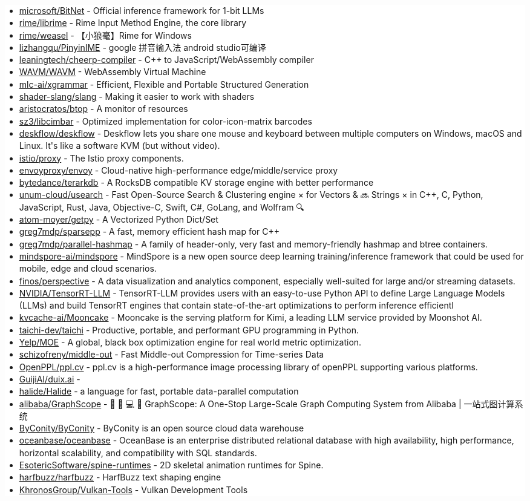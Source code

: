 - [microsoft/BitNet](https://github.com/microsoft/BitNet) - Official inference framework for 1-bit LLMs
- [rime/librime](https://github.com/rime/librime) - Rime Input Method Engine, the core library
- [rime/weasel](https://github.com/rime/weasel) - 【小狼毫】Rime for Windows
- [lizhangqu/PinyinIME](https://github.com/lizhangqu/PinyinIME) - google 拼音输入法 android studio可编译
- [leaningtech/cheerp-compiler](https://github.com/leaningtech/cheerp-compiler) - C++ to JavaScript/WebAssembly compiler
- [WAVM/WAVM](https://github.com/WAVM/WAVM) - WebAssembly Virtual Machine
- [mlc-ai/xgrammar](https://github.com/mlc-ai/xgrammar) - Efficient, Flexible and Portable Structured Generation
- [shader-slang/slang](https://github.com/shader-slang/slang) - Making it easier to work with shaders
- [aristocratos/btop](https://github.com/aristocratos/btop) - A monitor of resources
- [sz3/libcimbar](https://github.com/sz3/libcimbar) - Optimized implementation for color-icon-matrix barcodes
- [deskflow/deskflow](https://github.com/deskflow/deskflow) - Deskflow lets you share one mouse and keyboard between multiple computers on Windows, macOS and Linux. It's like a software KVM (but without video).
- [istio/proxy](https://github.com/istio/proxy) - The Istio proxy components.
- [envoyproxy/envoy](https://github.com/envoyproxy/envoy) - Cloud-native high-performance edge/middle/service proxy
- [bytedance/terarkdb](https://github.com/bytedance/terarkdb) - A RocksDB compatible KV storage engine with better performance
- [unum-cloud/usearch](https://github.com/unum-cloud/usearch) - Fast Open-Source Search & Clustering engine × for Vectors & 🔜 Strings × in C++, C, Python, JavaScript, Rust, Java, Objective-C, Swift, C#, GoLang, and Wolfram 🔍
- [atom-moyer/getpy](https://github.com/atom-moyer/getpy) - A Vectorized Python Dict/Set
- [greg7mdp/sparsepp](https://github.com/greg7mdp/sparsepp) - A fast, memory efficient hash map for C++
- [greg7mdp/parallel-hashmap](https://github.com/greg7mdp/parallel-hashmap) - A family of header-only, very fast and memory-friendly hashmap and btree containers.
- [mindspore-ai/mindspore](https://github.com/mindspore-ai/mindspore) - MindSpore is a new open source deep learning training/inference framework that could be used for mobile, edge and cloud scenarios.
- [finos/perspective](https://github.com/finos/perspective) - A data visualization and analytics component, especially well-suited for large and/or streaming datasets.
- [NVIDIA/TensorRT-LLM](https://github.com/NVIDIA/TensorRT-LLM) - TensorRT-LLM provides users with an easy-to-use Python API to define Large Language Models (LLMs) and build TensorRT engines that contain state-of-the-art optimizations to perform inference efficientl
- [kvcache-ai/Mooncake](https://github.com/kvcache-ai/Mooncake) - Mooncake is the serving platform for Kimi, a leading LLM service provided by Moonshot AI.
- [taichi-dev/taichi](https://github.com/taichi-dev/taichi) - Productive, portable, and performant GPU programming in Python.
- [Yelp/MOE](https://github.com/Yelp/MOE) - A global, black box optimization engine for real world metric optimization.
- [schizofreny/middle-out](https://github.com/schizofreny/middle-out) - Fast Middle-out Compression for Time-series Data
- [OpenPPL/ppl.cv](https://github.com/OpenPPL/ppl.cv) - ppl.cv is a high-performance image processing library of openPPL supporting various platforms.
- [GuijiAI/duix.ai](https://github.com/GuijiAI/duix.ai) - 
- [halide/Halide](https://github.com/halide/Halide) - a language for fast, portable data-parallel computation
- [alibaba/GraphScope](https://github.com/alibaba/GraphScope) - 🔨 🍇 💻 🚀 GraphScope: A One-Stop Large-Scale Graph Computing System from Alibaba | 一站式图计算系统
- [ByConity/ByConity](https://github.com/ByConity/ByConity) - ByConity is an open source cloud data warehouse
- [oceanbase/oceanbase](https://github.com/oceanbase/oceanbase) - OceanBase is an enterprise distributed relational database with high availability, high performance, horizontal scalability, and compatibility with SQL standards.
- [EsotericSoftware/spine-runtimes](https://github.com/EsotericSoftware/spine-runtimes) - 2D skeletal animation runtimes for Spine.
- [harfbuzz/harfbuzz](https://github.com/harfbuzz/harfbuzz) - HarfBuzz text shaping engine
- [KhronosGroup/Vulkan-Tools](https://github.com/KhronosGroup/Vulkan-Tools) - Vulkan Development Tools